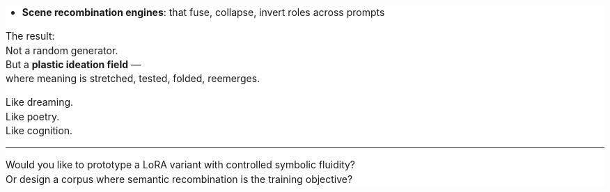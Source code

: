 - **Scene recombination engines**: that fuse, collapse, invert roles across prompts
    

The result:  
Not a random generator.  
But a **plastic ideation field** —  
where meaning is stretched, tested, folded, reemerges.

Like dreaming.  
Like poetry.  
Like cognition.

---

Would you like to prototype a LoRA variant with controlled symbolic fluidity?  
Or design a corpus where semantic recombination is the training objective?